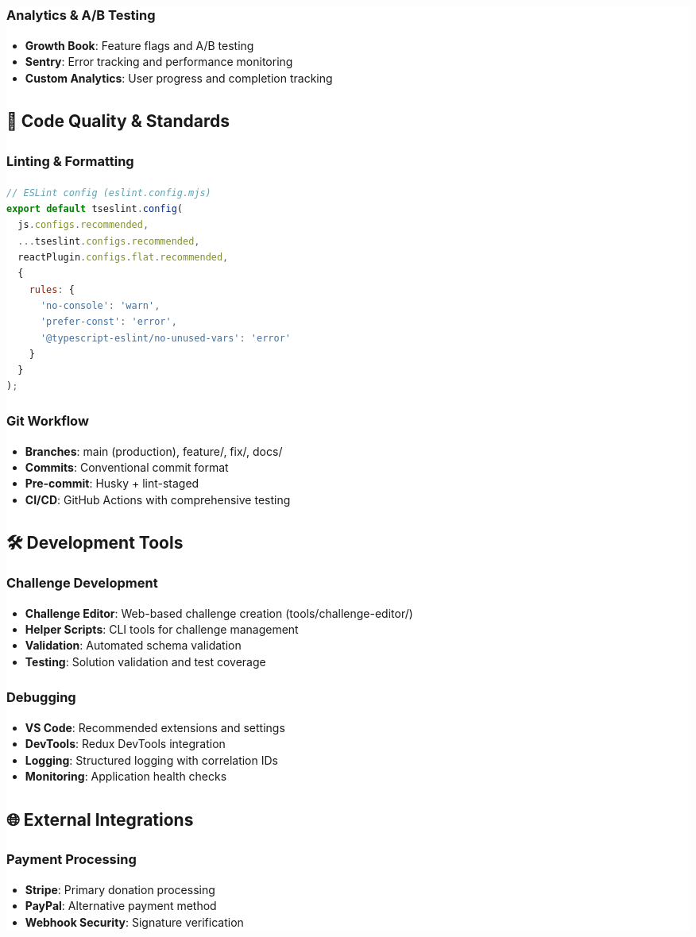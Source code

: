### **Analytics & A/B Testing**
- **Growth Book**: Feature flags and A/B testing
- **Sentry**: Error tracking and performance monitoring
- **Custom Analytics**: User progress and completion tracking

## 📝 **Code Quality & Standards**

### **Linting & Formatting**
```javascript
// ESLint config (eslint.config.mjs)
export default tseslint.config(
  js.configs.recommended,
  ...tseslint.configs.recommended,
  reactPlugin.configs.flat.recommended,
  {
    rules: {
      'no-console': 'warn',
      'prefer-const': 'error',
      '@typescript-eslint/no-unused-vars': 'error'
    }
  }
);
```

### **Git Workflow**
- **Branches**: main (production), feature/, fix/, docs/
- **Commits**: Conventional commit format
- **Pre-commit**: Husky + lint-staged
- **CI/CD**: GitHub Actions with comprehensive testing

## 🛠️ **Development Tools**

### **Challenge Development**
- **Challenge Editor**: Web-based challenge creation (tools/challenge-editor/)
- **Helper Scripts**: CLI tools for challenge management
- **Validation**: Automated schema validation
- **Testing**: Solution validation and test coverage

### **Debugging**
- **VS Code**: Recommended extensions and settings
- **DevTools**: Redux DevTools integration
- **Logging**: Structured logging with correlation IDs
- **Monitoring**: Application health checks

## 🌐 **External Integrations**

### **Payment Processing**
- **Stripe**: Primary donation processing
- **PayPal**: Alternative payment method
- **Webhook Security**: Signature verification
